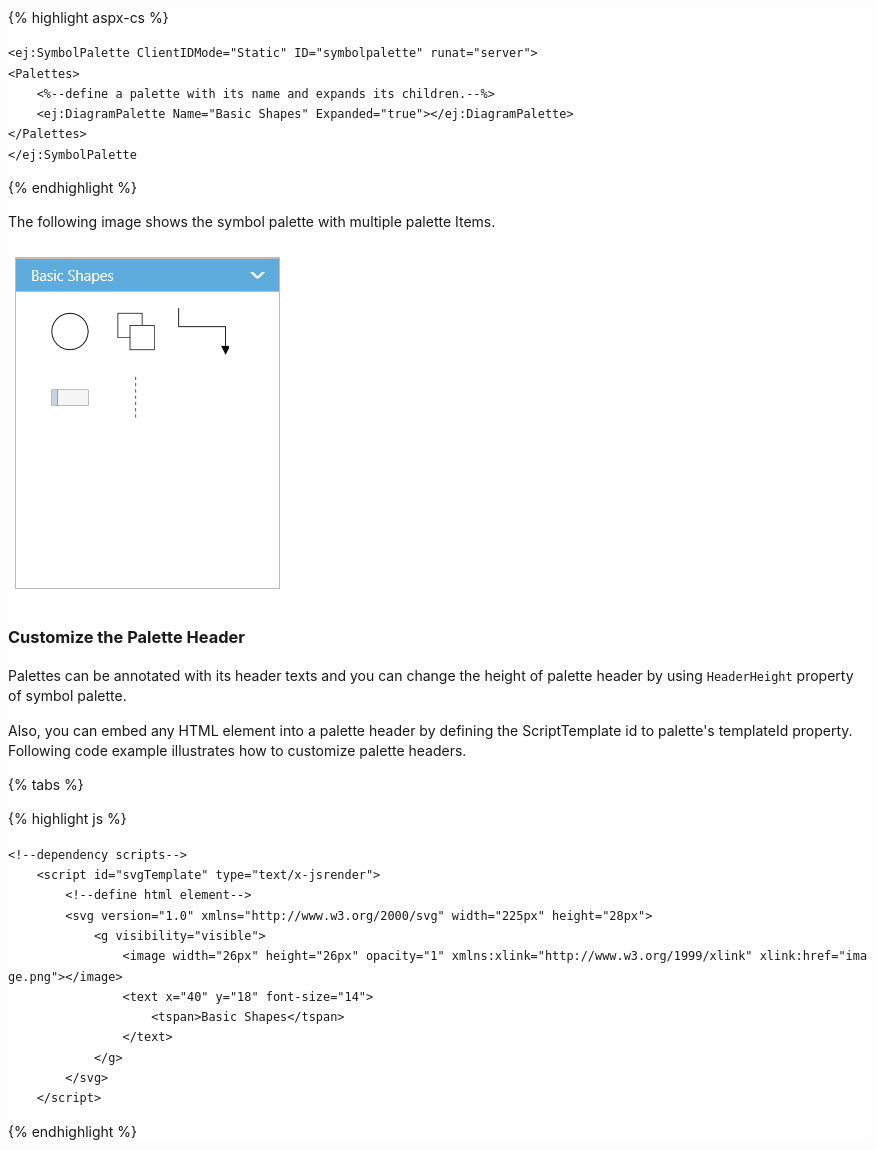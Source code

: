{% highlight aspx-cs %}

    <ej:SymbolPalette ClientIDMode="Static" ID="symbolpalette" runat="server">
    <Palettes>
        <%--define a palette with its name and expands its children.--%>
        <ej:DiagramPalette Name="Basic Shapes" Expanded="true"></ej:DiagramPalette>
    </Palettes>
    </ej:SymbolPalette
    
{% endhighlight %}

The following image shows the symbol palette with multiple palette Items.

![symbol palette with multiple palette Items](Symbol-Palette_images/Symbol-Palette_img3.png)

### Customize the Palette Header

Palettes can be annotated with its header texts and you can change the height of palette header by using `HeaderHeight` property of symbol palette.

Also, you can embed any HTML element into a palette header by defining the ScriptTemplate id to palette's templateId property. Following code example illustrates how to customize palette headers.

{% tabs %} 

{% highlight js %}

    <!--dependency scripts-->
        <script id="svgTemplate" type="text/x-jsrender">
            <!--define html element-->
            <svg version="1.0" xmlns="http://www.w3.org/2000/svg" width="225px" height="28px">
                <g visibility="visible">
                    <image width="26px" height="26px" opacity="1" xmlns:xlink="http://www.w3.org/1999/xlink" xlink:href="image.png"></image>
                    <text x="40" y="18" font-size="14">
                        <tspan>Basic Shapes</tspan>
                    </text>
                </g>
            </svg>
        </script>											

{% endhighlight %}
